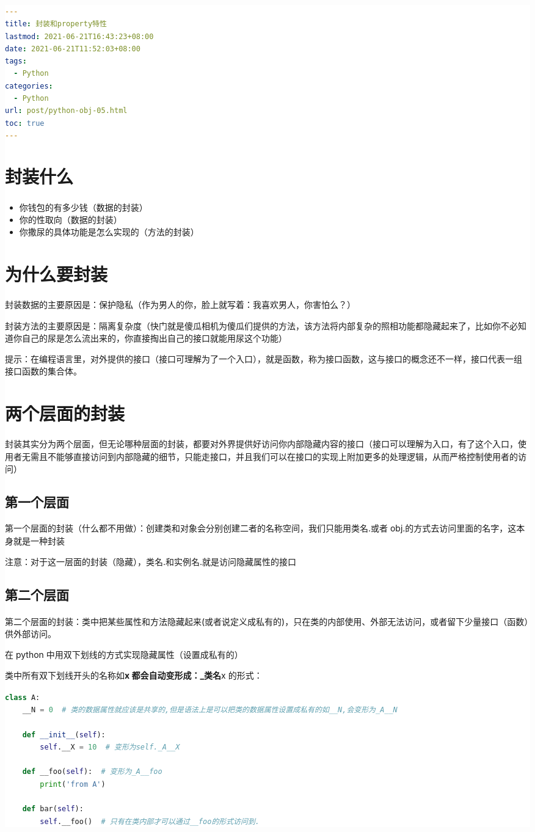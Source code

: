 ```yaml
---
title: 封装和property特性
lastmod: 2021-06-21T16:43:23+08:00
date: 2021-06-21T11:52:03+08:00
tags:
  - Python
categories:
  - Python
url: post/python-obj-05.html
toc: true
---
```


# 封装什么

- 你钱包的有多少钱（数据的封装）
- 你的性取向（数据的封装）
- 你撒尿的具体功能是怎么实现的（方法的封装）


# 为什么要封装

封装数据的主要原因是：保护隐私（作为男人的你，脸上就写着：我喜欢男人，你害怕么？）

封装方法的主要原因是：隔离复杂度（快门就是傻瓜相机为傻瓜们提供的方法，该方法将内部复杂的照相功能都隐藏起来了，比如你不必知道你自己的尿是怎么流出来的，你直接掏出自己的接口就能用尿这个功能）

提示：在编程语言里，对外提供的接口（接口可理解为了一个入口），就是函数，称为接口函数，这与接口的概念还不一样，接口代表一组接口函数的集合体。

# 两个层面的封装

封装其实分为两个层面，但无论哪种层面的封装，都要对外界提供好访问你内部隐藏内容的接口（接口可以理解为入口，有了这个入口，使用者无需且不能够直接访问到内部隐藏的细节，只能走接口，并且我们可以在接口的实现上附加更多的处理逻辑，从而严格控制使用者的访问）

## 第一个层面

第一个层面的封装（什么都不用做）：创建类和对象会分别创建二者的名称空间，我们只能用类名.或者 obj.的方式去访问里面的名字，这本身就是一种封装

注意：对于这一层面的封装（隐藏），类名.和实例名.就是访问隐藏属性的接口

## 第二个层面

第二个层面的封装：类中把某些属性和方法隐藏起来(或者说定义成私有的)，只在类的内部使用、外部无法访问，或者留下少量接口（函数）供外部访问。

在 python 中用双下划线的方式实现隐藏属性（设置成私有的）

类中所有双下划线开头的名称如**x 都会自动变形成：\_类名**x 的形式：

```python
class A:
    __N = 0  # 类的数据属性就应该是共享的,但是语法上是可以把类的数据属性设置成私有的如__N,会变形为_A__N

    def __init__(self):
        self.__X = 10  # 变形为self._A__X

    def __foo(self):  # 变形为_A__foo
        print('from A')

    def bar(self):
        self.__foo()  # 只有在类内部才可以通过__foo的形式访问到.
```
